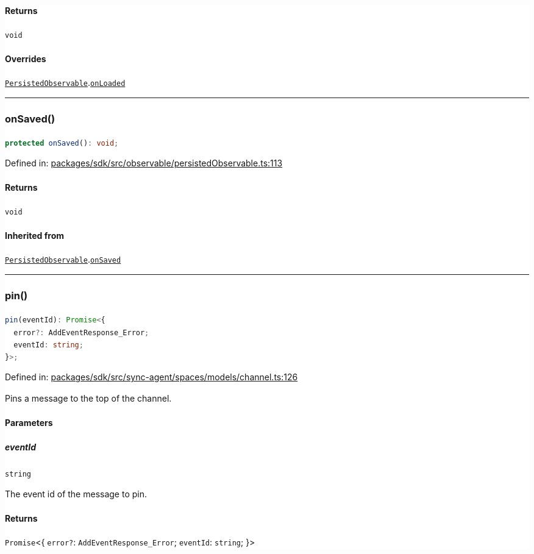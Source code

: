 #### Returns

`void`

#### Overrides

[`PersistedObservable`](PersistedObservable.md).[`onLoaded`](PersistedObservable.md#onloaded)

***

### onSaved()

```ts
protected onSaved(): void;
```

Defined in: [packages/sdk/src/observable/persistedObservable.ts:113](https://github.com/towns-protocol/towns/blob/0db1fd0ac7258e8db8cedfb6183e8eade8284fa1/packages/sdk/src/observable/persistedObservable.ts#L113)

#### Returns

`void`

#### Inherited from

[`PersistedObservable`](PersistedObservable.md).[`onSaved`](PersistedObservable.md#onsaved)

***

### pin()

```ts
pin(eventId): Promise<{
  error?: AddEventResponse_Error;
  eventId: string;
}>;
```

Defined in: [packages/sdk/src/sync-agent/spaces/models/channel.ts:126](https://github.com/towns-protocol/towns/blob/0db1fd0ac7258e8db8cedfb6183e8eade8284fa1/packages/sdk/src/sync-agent/spaces/models/channel.ts#L126)

Pins a message to the top of the channel.

#### Parameters

##### eventId

`string`

The event id of the message to pin.

#### Returns

`Promise`\<\{
  `error?`: `AddEventResponse_Error`;
  `eventId`: `string`;
\}\>
